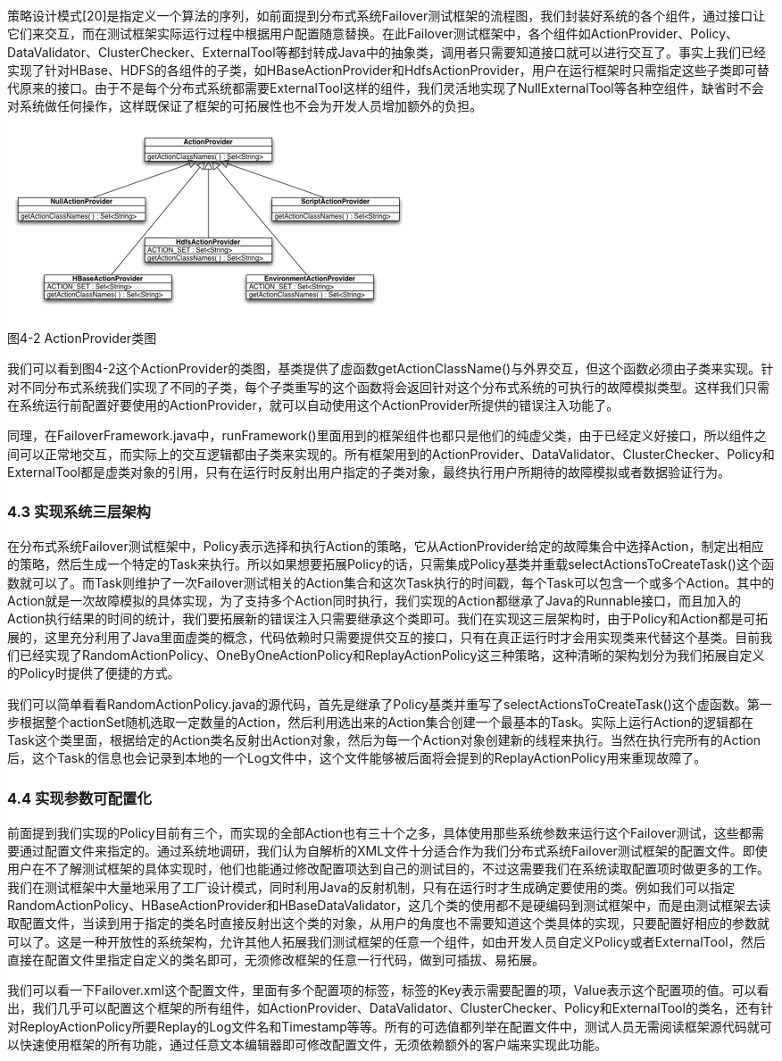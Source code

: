 策略设计模式[20]是指定义一个算法的序列，如前面提到分布式系统Failover测试框架的流程图，我们封装好系统的各个组件，通过接口让它们来交互，而在测试框架实际运行过程中根据用户配置随意替换。在此Failover测试框架中，各个组件如ActionProvider、Policy、DataValidator、ClusterChecker、ExternalTool等都封转成Java中的抽象类，调用者只需要知道接口就可以进行交互了。事实上我们已经实现了针对HBase、HDFS的各组件的子类，如HBaseActionProvider和HdfsActionProvider，用户在运行框架时只需指定这些子类即可替代原来的接口。由于不是每个分布式系统都需要ExternalTool这样的组件，我们灵活地实现了NullExternalTool等各种空组件，缺省时不会对系统做任何操作，这样既保证了框架的可拓展性也不会为开发人员增加额外的负担。

![](image/4.2.png)

图4-2 ActionProvider类图

我们可以看到图4-2这个ActionProvider的类图，基类提供了虚函数getActionClassName()与外界交互，但这个函数必须由子类来实现。针对不同分布式系统我们实现了不同的子类，每个子类重写的这个函数将会返回针对这个分布式系统的可执行的故障模拟类型。这样我们只需在系统运行前配置好要使用的ActionProvider，就可以自动使用这个ActionProvider所提供的错误注入功能了。

同理，在FailoverFramework.java中，runFramework()里面用到的框架组件也都只是他们的纯虚父类，由于已经定义好接口，所以组件之间可以正常地交互，而实际上的交互逻辑都由子类来实现的。所有框架用到的ActionProvider、DataValidator、ClusterChecker、Policy和ExternalTool都是虚类对象的引用，只有在运行时反射出用户指定的子类对象，最终执行用户所期待的故障模拟或者数据验证行为。

### 4.3 实现系统三层架构

在分布式系统Failover测试框架中，Policy表示选择和执行Action的策略，它从ActionProvider给定的故障集合中选择Action，制定出相应的策略，然后生成一个特定的Task来执行。所以如果想要拓展Policy的话，只需集成Policy基类并重载selectActionsToCreateTask()这个函数就可以了。而Task则维护了一次Failover测试相关的Action集合和这次Task执行的时间戳，每个Task可以包含一个或多个Action。其中的Action就是一次故障模拟的具体实现，为了支持多个Action同时执行，我们实现的Action都继承了Java的Runnable接口，而且加入的Action执行结果的时间的统计，我们要拓展新的错误注入只需要继承这个类即可。我们在实现这三层架构时，由于Policy和Action都是可拓展的，这里充分利用了Java里面虚类的概念，代码依赖时只需要提供交互的接口，只有在真正运行时才会用实现类来代替这个基类。目前我们已经实现了RandomActionPolicy、OneByOneActionPolicy和ReplayActionPolicy这三种策略，这种清晰的架构划分为我们拓展自定义的Policy时提供了便捷的方式。

我们可以简单看看RandomActionPolicy.java的源代码，首先是继承了Policy基类并重写了selectActionsToCreateTask()这个虚函数。第一步根据整个actionSet随机选取一定数量的Action，然后利用选出来的Action集合创建一个最基本的Task。实际上运行Action的逻辑都在Task这个类里面，根据给定的Action类名反射出Action对象，然后为每一个Action对象创建新的线程来执行。当然在执行完所有的Action后，这个Task的信息也会记录到本地的一个Log文件中，这个文件能够被后面将会提到的ReplayActionPolicy用来重现故障了。

### 4.4 实现参数可配置化

前面提到我们实现的Policy目前有三个，而实现的全部Action也有三十个之多，具体使用那些系统参数来运行这个Failover测试，这些都需要通过配置文件来指定的。通过系统地调研，我们认为自解析的XML文件十分适合作为我们分布式系统Failover测试框架的配置文件。即使用户在不了解测试框架的具体实现时，他们也能通过修改配置项达到自己的测试目的，不过这需要我们在系统读取配置项时做更多的工作。我们在测试框架中大量地采用了工厂设计模式，同时利用Java的反射机制，只有在运行时才生成确定要使用的类。例如我们可以指定RandomActionPolicy、HBaseActionProvider和HBaseDataValidator，这几个类的使用都不是硬编码到测试框架中，而是由测试框架去读取配置文件，当读到用于指定的类名时直接反射出这个类的对象，从用户的角度也不需要知道这个类具体的实现，只要配置好相应的参数就可以了。这是一种开放性的系统架构，允许其他人拓展我们测试框架的任意一个组件，如由开发人员自定义Policy或者ExternalTool，然后直接在配置文件里指定自定义的类名即可，无须修改框架的任意一行代码，做到可插拔、易拓展。

我们可以看一下Failover.xml这个配置文件，里面有多个配置项的标签，标签的Key表示需要配置的项，Value表示这个配置项的值。可以看出，我们几乎可以配置这个框架的所有组件，如ActionProvider、DataValidator、ClusterChecker、Policy和ExternalTool的类名，还有针对ReployActionPolicy所要Replay的Log文件名和Timestamp等等。所有的可选值都列举在配置文件中，测试人员无需阅读框架源代码就可以快速使用框架的所有功能，通过任意文本编辑器即可修改配置文件，无须依赖额外的客户端来实现此功能。
